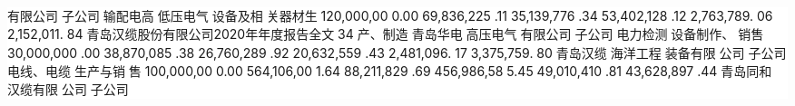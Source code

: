 有限公司
子公司
输配电高
低压电气
设备及相
关器材生
120,000,00
0.00
69,836,225
.11
35,139,776
.34
53,402,128
.12
2,763,789.
06
2,152,011.
84
青岛汉缆股份有限公司2020年年度报告全文
34
产、制造
青岛华电
高压电气
有限公司
子公司
电力检测
设备制作、
销售
30,000,000
.00
38,870,085
.38
26,760,289
.92
20,632,559
.43
2,481,096.
17
3,375,759.
80
青岛汉缆
海洋工程
装备有限
公司
子公司
电线、电缆
生产与销
售
100,000,00
0.00
564,106,00
1.64
88,211,829
.69
456,986,58
5.45
49,010,410
.81
43,628,897
.44
青岛同和
汉缆有限
公司
子公司